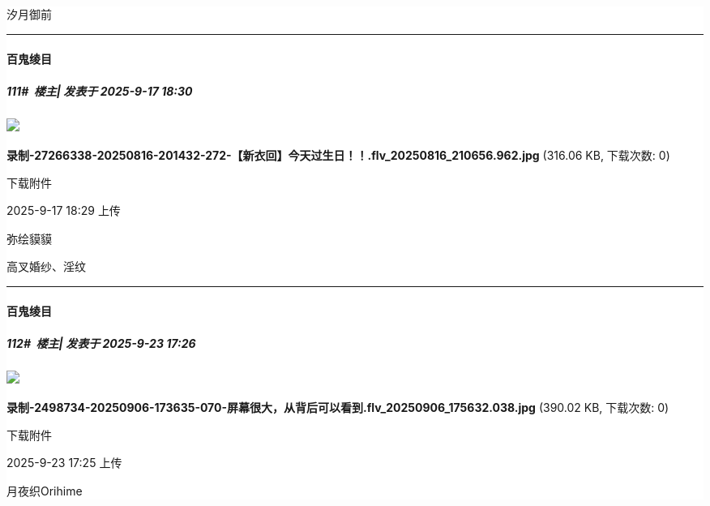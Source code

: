 汐月御前

*****

####  百鬼绫目  
##### 111#         楼主| 发表于 2025-9-17 18:30

<img src="https://img.stage1st.com/forum/202509/17/182911jf6j65xsjh3uhduv.jpg" referrerpolicy="no-referrer">

<strong>录制-27266338-20250816-201432-272-【新衣回】今天过生日！！.flv_20250816_210656.962.jpg</strong> (316.06 KB, 下载次数: 0)

下载附件

2025-9-17 18:29 上传

弥绘貘貘

高叉婚纱、淫纹

*****

####  百鬼绫目  
##### 112#         楼主| 发表于 2025-9-23 17:26

<img src="https://img.stage1st.com/forum/202509/23/172541pwyyz3qqwfqh3gf3.jpg" referrerpolicy="no-referrer">

<strong>录制-2498734-20250906-173635-070-屏幕很大，从背后可以看到.flv_20250906_175632.038.jpg</strong> (390.02 KB, 下载次数: 0)

下载附件

2025-9-23 17:25 上传

月夜织Orihime

